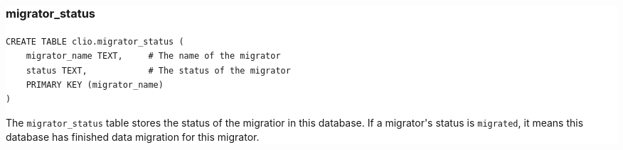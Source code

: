 ### migrator_status

```
CREATE TABLE clio.migrator_status (
    migrator_name TEXT,     # The name of the migrator
    status TEXT,            # The status of the migrator
    PRIMARY KEY (migrator_name)
) 
```

The `migrator_status` table stores the status of the migratior in this database. If a migrator's status is `migrated`, it means this database has finished data migration for this migrator.
